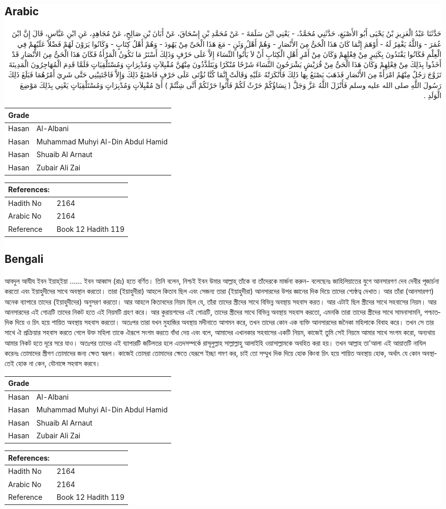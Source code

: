 ## Arabic


<div dir="rtl" lang="ar" style={{fontSize:'larger',backgroundColor:'#f8f9fa',padding:20}}>
حَدَّثَنَا عَبْدُ الْعَزِيزِ بْنُ يَحْيَى أَبُو الأَصْبَغِ، حَدَّثَنِي مُحَمَّدٌ، - يَعْنِي ابْنَ سَلَمَةَ - عَنْ مُحَمَّدِ بْنِ إِسْحَاقَ، عَنْ أَبَانَ بْنِ صَالِحٍ، عَنْ مُجَاهِدٍ، عَنِ ابْنِ عَبَّاسٍ، قَالَ إِنَّ ابْنَ عُمَرَ - وَاللَّهُ يَغْفِرُ لَهُ - أَوْهَمَ إِنَّمَا كَانَ هَذَا الْحَىُّ مِنَ الأَنْصَارِ - وَهُمْ أَهْلُ وَثَنٍ - مَعَ هَذَا الْحَىِّ مِنْ يَهُودَ - وَهُمْ أَهْلُ كِتَابٍ - وَكَانُوا يَرَوْنَ لَهُمْ فَضْلاً عَلَيْهِمْ فِي الْعِلْمِ فَكَانُوا يَقْتَدُونَ بِكَثِيرٍ مِنْ فِعْلِهِمْ وَكَانَ مِنْ أَمْرِ أَهْلِ الْكِتَابِ أَنْ لاَ يَأْتُوا النِّسَاءَ إِلاَّ عَلَى حَرْفٍ وَذَلِكَ أَسْتَرُ مَا تَكُونُ الْمَرْأَةُ فَكَانَ هَذَا الْحَىُّ مِنَ الأَنْصَارِ قَدْ أَخَذُوا بِذَلِكَ مِنْ فِعْلِهِمْ وَكَانَ هَذَا الْحَىُّ مِنْ قُرَيْشٍ يَشْرَحُونَ النِّسَاءَ شَرْحًا مُنْكَرًا وَيَتَلَذَّذُونَ مِنْهُنَّ مُقْبِلاَتٍ وَمُدْبِرَاتٍ وَمُسْتَلْقِيَاتٍ فَلَمَّا قَدِمَ الْمُهَاجِرُونَ الْمَدِينَةَ تَزَوَّجَ رَجُلٌ مِنْهُمُ امْرَأَةً مِنَ الأَنْصَارِ فَذَهَبَ يَصْنَعُ بِهَا ذَلِكَ فَأَنْكَرَتْهُ عَلَيْهِ وَقَالَتْ إِنَّمَا كُنَّا نُؤْتَى عَلَى حَرْفٍ فَاصْنَعْ ذَلِكَ وَإِلاَّ فَاجْتَنِبْنِي حَتَّى شَرِيَ أَمْرُهُمَا فَبَلَغَ ذَلِكَ رَسُولَ اللَّهِ صلى الله عليه وسلم فَأَنْزَلَ اللَّهُ عَزَّ وَجَلَّ ‏(‏ نِسَاؤُكُمْ حَرْثٌ لَكُمْ فَأْتُوا حَرْثَكُمْ أَنَّى شِئْتُمْ ‏)‏ أَىْ مُقْبِلاَتٍ وَمُدْبِرَاتٍ وَمُسْتَلْقِيَاتٍ يَعْنِي بِذَلِكَ مَوْضِعَ الْوَلَدِ ‏.‏
</div>
<div style={{backgroundColor:'#f8f9fa',padding:20, marginBottom: 10}}><table> <thead> <tr> <th>Grade</th> <th></th> </tr> </thead> <tbody> <tr><td>Hasan</td><td>Al-Albani</td></tr><tr><td>Hasan</td><td>Muhammad Muhyi Al-Din Abdul Hamid</td></tr><tr><td>Hasan</td><td>Shuaib Al Arnaut</td></tr><tr><td>Hasan</td><td>Zubair Ali Zai</td></tr></tbody></table><table> <thead> <tr> <th>References:</th> <th></th> </tr> </thead> <tbody><tr><td>Hadith No</td><td>2164</td></tr><tr><td>Arabic No</td><td>2164</td></tr><tr><td>Reference</td><td>Book 12 Hadith 119</td></tr></tbody></table></div>

## Bengali


<div dir="ltr" lang="bn" style={{fontSize:'larger',backgroundColor:'#f8f9fa',padding:20}}>
আবদুল আযীয ইবন ইয়াহ্ইয়া ...... ইবন আব্বাস (রাঃ) হতে বর্ণিত। তিনি বলেন, নিশ্চই ইবন উমার আল্লাহ্ তাঁকে বা তাঁদেরকে মার্জনা করুন- বলেছেনঃ জাহিলিয়াতের যুগে আনসারগণ দেব দেবীর পূজার্চনা করতো এবং ইয়াহুদীদের সাথে অবস্থান করতো। তারা (ইয়াহুদীরা) আহলে কিতাব ছিল এবং সেজন্য তারা (ইয়াহুদীরা) আনসারদের উপর জ্ঞানের দিক দিয়ে তাদের শ্যেষ্ঠত্ব দেখাত। আর তাঁরা (আনসারগণ) অনেক ব্যাপারে তাদের (ইয়াহুদীদের) অনুসরণ করতো। আর আহলে কিতাবদের নিয়ম ছিল যে, তাঁরা তাদের স্ত্রীদের সাথে বিভিন্ন অবস্থায় সহবাস করত। আর এটাই ছিল স্ত্রীদের সাথে সহবাসের নিয়ম। আর আনসারদের এই গোত্রটি তাদের নিকট হতে এই নিয়মটি গ্রহণ করে। আর কুরায়শদের এই গোত্রটি, তাদের স্ত্রীদের সাথে বিভিন্ন অবস্থায় সহবাস করতো, এমনকি তারা তাদের স্ত্রীদের সাথে সামনাসামনি, পশ্চাতদিক দিয়ে ও চিৎ হয়ে শায়িত অবস্থায় সহবাস করতো। অতঃপর তারা যখন মুহাজির অবস্থায় মদীনাতে আগমন করে, তখন তাদের কোন এক ব্যক্তি আনসারদের জনৈকা মহিলাকে বিবাহ করে। তখন সে তার সাথে ঐ প্রক্রিয়ার সহবাস করতে গেলে উক্ত মহিলা তাকে ঐরূপে সংগম করতে বাঁধা দেয় এবং বলে, আমাদের এখানকার সহবাসের একটি নিয়ম, কাজেই তুমি সেই নিয়মে আমার সাথে সংগম করো, অন্যথায় আমার নিকট হতে দূরে সরে যাও। অতঃপর তাদের এই ব্যাপারটি জটিলতর হলে এতদসম্পর্কে রাসূলুল্লাহ সাল্লাল্লাহু আলাইহি ওয়াসাল্লামকে অবহিত করা হয়। তখন আল্লাহ তা'আলা এই আয়াতটি নাযিল করেনঃ তোমাদের স্ত্রীগণ তোমাদের জন্য ক্ষেত স্বরূপ। কাজেই তোমরা তোমাদের ক্ষেতে যেরূপে ইচ্ছা গমণ কর, চাই তো সম্মুখ দিক দিয়ে হোক কিংবা চিৎ হয়ে শায়িত অবস্থায় হোক, অর্থাৎ যে কোন অবস্থাতেই হোক না কেন, যৌনাঙ্গে সহবাস করবে।
</div>
<div style={{backgroundColor:'#f8f9fa',padding:20, marginBottom: 10}}><table> <thead> <tr> <th>Grade</th> <th></th> </tr> </thead> <tbody> <tr><td>Hasan</td><td>Al-Albani</td></tr><tr><td>Hasan</td><td>Muhammad Muhyi Al-Din Abdul Hamid</td></tr><tr><td>Hasan</td><td>Shuaib Al Arnaut</td></tr><tr><td>Hasan</td><td>Zubair Ali Zai</td></tr></tbody></table><table> <thead> <tr> <th>References:</th> <th></th> </tr> </thead> <tbody><tr><td>Hadith No</td><td>2164</td></tr><tr><td>Arabic No</td><td>2164</td></tr><tr><td>Reference</td><td>Book 12 Hadith 119</td></tr></tbody></table></div>

